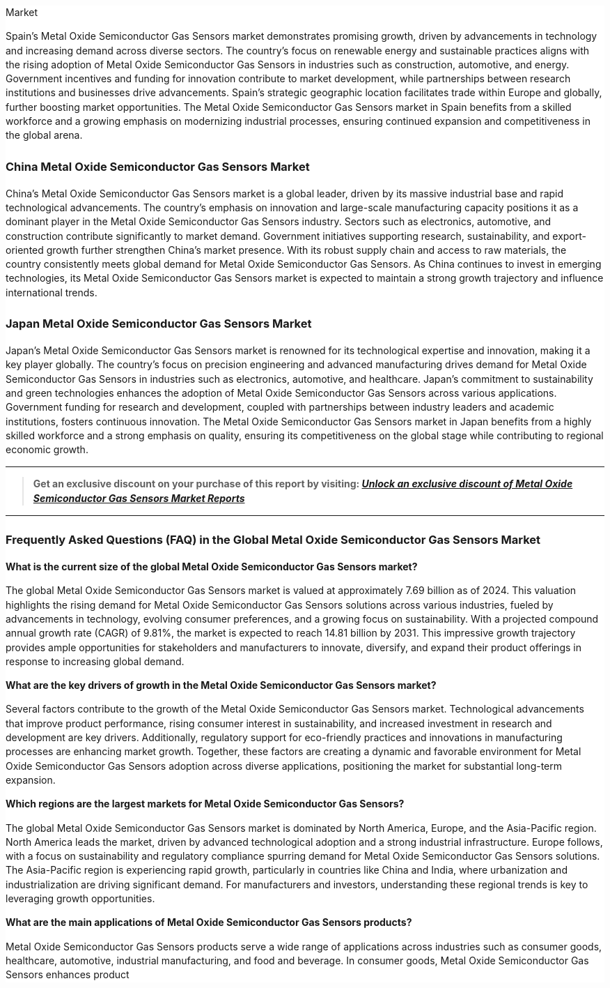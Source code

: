 Market</h3><p>Spain&rsquo;s Metal Oxide Semiconductor Gas Sensors market demonstrates promising growth, driven by advancements in technology and increasing demand across diverse sectors. The country&rsquo;s focus on renewable energy and sustainable practices aligns with the rising adoption of Metal Oxide Semiconductor Gas Sensors in industries such as construction, automotive, and energy. Government incentives and funding for innovation contribute to market development, while partnerships between research institutions and businesses drive advancements. Spain&rsquo;s strategic geographic location facilitates trade within Europe and globally, further boosting market opportunities. The Metal Oxide Semiconductor Gas Sensors market in Spain benefits from a skilled workforce and a growing emphasis on modernizing industrial processes, ensuring continued expansion and competitiveness in the global arena.</p><h3>China Metal Oxide Semiconductor Gas Sensors Market</h3><p>China&rsquo;s Metal Oxide Semiconductor Gas Sensors market is a global leader, driven by its massive industrial base and rapid technological advancements. The country&rsquo;s emphasis on innovation and large-scale manufacturing capacity positions it as a dominant player in the Metal Oxide Semiconductor Gas Sensors industry. Sectors such as electronics, automotive, and construction contribute significantly to market demand. Government initiatives supporting research, sustainability, and export-oriented growth further strengthen China&rsquo;s market presence. With its robust supply chain and access to raw materials, the country consistently meets global demand for Metal Oxide Semiconductor Gas Sensors. As China continues to invest in emerging technologies, its Metal Oxide Semiconductor Gas Sensors market is expected to maintain a strong growth trajectory and influence international trends.</p><h3>Japan Metal Oxide Semiconductor Gas Sensors Market</h3><p>Japan&rsquo;s Metal Oxide Semiconductor Gas Sensors market is renowned for its technological expertise and innovation, making it a key player globally. The country&rsquo;s focus on precision engineering and advanced manufacturing drives demand for Metal Oxide Semiconductor Gas Sensors in industries such as electronics, automotive, and healthcare. Japan&rsquo;s commitment to sustainability and green technologies enhances the adoption of Metal Oxide Semiconductor Gas Sensors across various applications. Government funding for research and development, coupled with partnerships between industry leaders and academic institutions, fosters continuous innovation. The Metal Oxide Semiconductor Gas Sensors market in Japan benefits from a highly skilled workforce and a strong emphasis on quality, ensuring its competitiveness on the global stage while contributing to regional economic growth.</p><hr /><blockquote><p><strong>Get an exclusive discount on your purchase of this report by visiting: <em><a href="://marketresearchpulse.com/ask-for-discount/24564?utm_source=Github&amp;utm_medium=091">Unlock an exclusive discount of Metal Oxide Semiconductor Gas Sensors Market Reports</a></em>&nbsp;</strong></p></blockquote><hr /><h3>Frequently Asked Questions (FAQ) in the Global Metal Oxide Semiconductor Gas Sensors Market</h3><p><strong>What is the current size of the global Metal Oxide Semiconductor Gas Sensors market?</strong></p><p>The global Metal Oxide Semiconductor Gas Sensors market is valued at approximately 7.69 billion as of 2024. This valuation highlights the rising demand for Metal Oxide Semiconductor Gas Sensors solutions across various industries, fueled by advancements in technology, evolving consumer preferences, and a growing focus on sustainability. With a projected compound annual growth rate (CAGR) of 9.81%, the market is expected to reach 14.81 billion by 2031. This impressive growth trajectory provides ample opportunities for stakeholders and manufacturers to innovate, diversify, and expand their product offerings in response to increasing global demand.</p><p><strong>What are the key drivers of growth in the Metal Oxide Semiconductor Gas Sensors market?</strong></p><p>Several factors contribute to the growth of the Metal Oxide Semiconductor Gas Sensors market. Technological advancements that improve product performance, rising consumer interest in sustainability, and increased investment in research and development are key drivers. Additionally, regulatory support for eco-friendly practices and innovations in manufacturing processes are enhancing market growth. Together, these factors are creating a dynamic and favorable environment for Metal Oxide Semiconductor Gas Sensors adoption across diverse applications, positioning the market for substantial long-term expansion.</p><p><strong>Which regions are the largest markets for Metal Oxide Semiconductor Gas Sensors?</strong></p><p>The global Metal Oxide Semiconductor Gas Sensors market is dominated by North America, Europe, and the Asia-Pacific region. North America leads the market, driven by advanced technological adoption and a strong industrial infrastructure. Europe follows, with a focus on sustainability and regulatory compliance spurring demand for Metal Oxide Semiconductor Gas Sensors solutions. The Asia-Pacific region is experiencing rapid growth, particularly in countries like China and India, where urbanization and industrialization are driving significant demand. For manufacturers and investors, understanding these regional trends is key to leveraging growth opportunities.</p><p><strong>What are the main applications of Metal Oxide Semiconductor Gas Sensors products?</strong></p><p>Metal Oxide Semiconductor Gas Sensors products serve a wide range of applications across industries such as consumer goods, healthcare, automotive, industrial manufacturing, and food and beverage. In consumer goods, Metal Oxide Semiconductor Gas Sensors enhances product